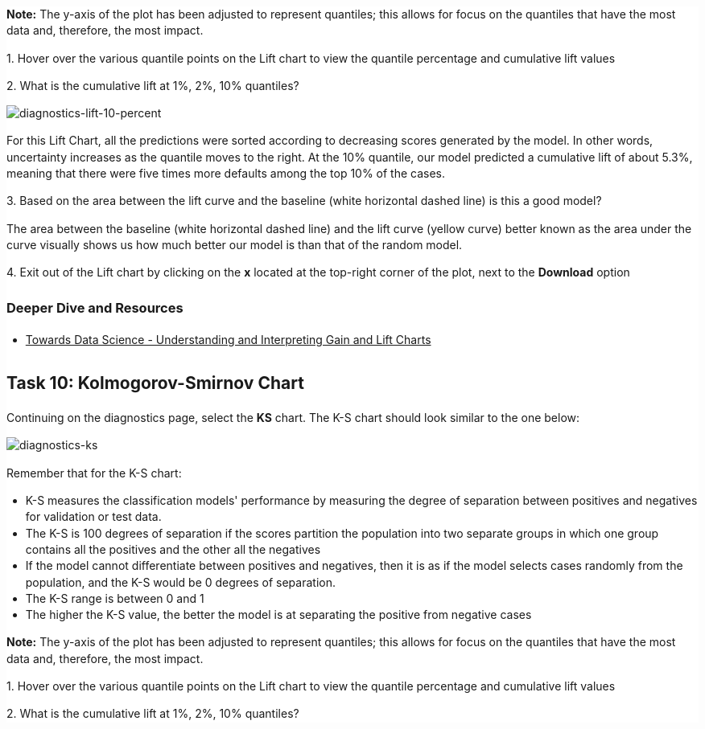 **Note:**  The y-axis of the plot has been adjusted to represent quantiles; this allows for focus on the quantiles that have the most data and, therefore, the most impact.

1\. Hover over the various quantile points on the Lift chart to view the quantile percentage and cumulative lift values

2\. What is the cumulative lift at 1%, 2%, 10% quantiles?

![diagnostics-lift-10-percent](assets/diagnostics-lift-10-percent.png)

For this Lift Chart, all the predictions were sorted according to decreasing scores generated by the model. In other words, uncertainty increases as the quantile moves to the right. At the 10% quantile, our model predicted a cumulative lift of about 5.3%, meaning that there were five times more defaults among the top 10% of the cases.

3\. Based on the area between the lift curve and the baseline (white horizontal dashed line) is this a good model?

The area between the baseline (white horizontal dashed line) and the lift curve (yellow curve) better known as the area under the curve visually shows us how much better our model is than that of the random model. 

4\. Exit out of the Lift chart by clicking on the **x** located at the top-right corner of the plot, next to the **Download** option

### Deeper Dive and Resources

- [Towards Data Science - Understanding and Interpreting Gain and Lift Charts](https://www.datasciencecentral.com/profiles/blogs/understanding-and-interpreting-gain-and-lift-charts)


## Task 10: Kolmogorov-Smirnov Chart

Continuing on the diagnostics page, select the **KS** chart. The K-S chart should look similar to the one below:

![diagnostics-ks](assets/diagnostics-ks.png)

Remember that for the K-S chart:

- K-S measures the classification models' performance by measuring the degree of separation between positives and negatives for validation or test data.
- The K-S is 100 degrees of separation if the scores partition the population into two separate groups in which one group contains all the positives and the other all the negatives
- If the model cannot differentiate between positives and negatives, then it is as if the model selects cases randomly from the population, and the K-S would be 0 degrees of separation.
- The K-S range is between 0 and 1
- The higher the K-S value, the better the model is at separating the positive from negative cases

**Note:** The y-axis of the plot has been adjusted to represent quantiles; this allows for focus on the quantiles that have the most data and, therefore, the most impact.

1\. Hover over the various quantile points on the Lift chart to view the quantile percentage and cumulative lift values

2\. What is the cumulative lift at 1%, 2%, 10% quantiles?
